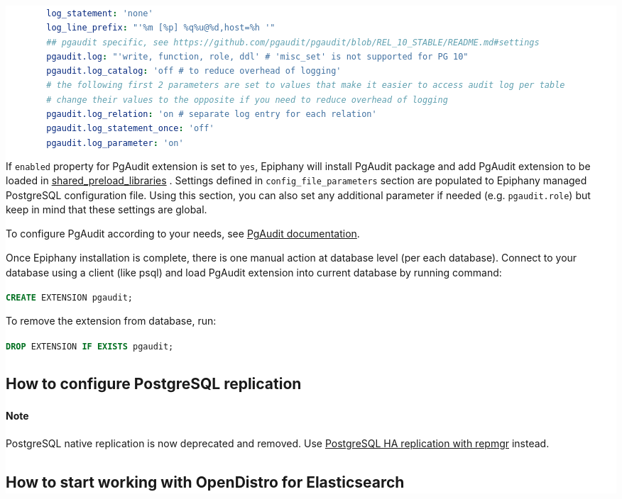 ```yaml
        log_statement: 'none'
        log_line_prefix: "'%m [%p] %q%u@%d,host=%h '"
        ## pgaudit specific, see https://github.com/pgaudit/pgaudit/blob/REL_10_STABLE/README.md#settings
        pgaudit.log: "'write, function, role, ddl' # 'misc_set' is not supported for PG 10"
        pgaudit.log_catalog: 'off # to reduce overhead of logging'
        # the following first 2 parameters are set to values that make it easier to access audit log per table
        # change their values to the opposite if you need to reduce overhead of logging
        pgaudit.log_relation: 'on # separate log entry for each relation'
        pgaudit.log_statement_once: 'off'
        pgaudit.log_parameter: 'on'
```

If `enabled` property for PgAudit extension is set to `yes`, Epiphany will install PgAudit package and add PgAudit
extension to be loaded
in [shared_preload_libraries](http://www.postgresql.org/docs/10/static/runtime-config-client.html#GUC-SHARED-PRELOAD-LIBRARIES)
. Settings defined in `config_file_parameters` section are populated to Epiphany managed PostgreSQL configuration file.
Using this section, you can also set any additional parameter if needed (e.g. `pgaudit.role`) but keep in mind that
these settings are global.

To configure PgAudit according to your needs,
see [PgAudit documentation](https://github.com/pgaudit/pgaudit/blob/REL_10_STABLE/README.md#settings).

Once Epiphany installation is complete, there is one manual action at database level (per each database). Connect to
your database using a client (like psql) and load PgAudit extension into current database by running command:

```sql
CREATE EXTENSION pgaudit;
```

To remove the extension from database, run:

```sql
DROP EXTENSION IF EXISTS pgaudit;
```

## How to configure PostgreSQL replication

#### Note

PostgreSQL native replication is now deprecated and removed.
Use [PostgreSQL HA replication with repmgr](#how-to-set-up-postgresql-ha-replication-with-repmgr-cluster) instead.

## How to start working with OpenDistro for Elasticsearch
